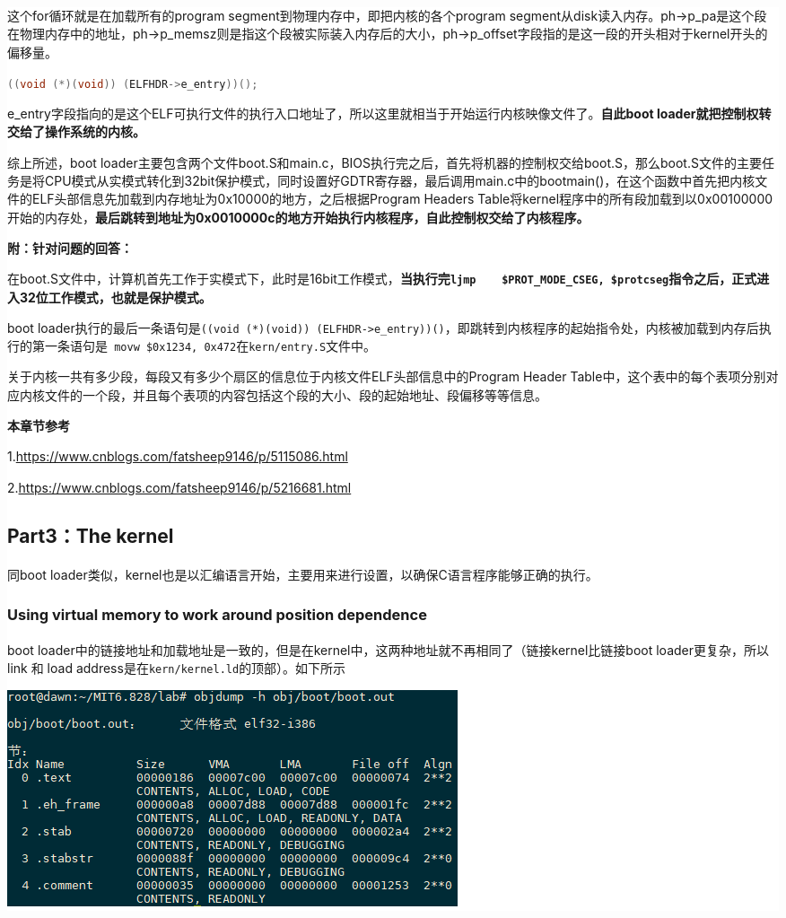 这个for循环就是在加载所有的program segment到物理内存中，即把内核的各个program segment从disk读入内存。ph->p_pa是这个段在物理内存中的地址，ph->p_memsz则是指这个段被实际装入内存后的大小，ph->p_offset字段指的是这一段的开头相对于kernel开头的偏移量。

```c
((void (*)(void)) (ELFHDR->e_entry))();
```

e_entry字段指向的是这个ELF可执行文件的执行入口地址了，所以这里就相当于开始运行内核映像文件了。**自此boot loader就把控制权转交给了操作系统的内核。**

综上所述，boot loader主要包含两个文件boot.S和main.c，BIOS执行完之后，首先将机器的控制权交给boot.S，那么boot.S文件的主要任务是将CPU模式从实模式转化到32bit保护模式，同时设置好GDTR寄存器，最后调用main.c中的bootmain()，在这个函数中首先把内核文件的ELF头部信息先加载到内存地址为0x10000的地方，之后根据Program Headers Table将kernel程序中的所有段加载到以0x00100000开始的内存处，**最后跳转到地址为0x0010000c的地方开始执行内核程序，自此控制权交给了内核程序。**



**附：针对问题的回答：**

在boot.S文件中，计算机首先工作于实模式下，此时是16bit工作模式，**当执行完`ljmp    $PROT_MODE_CSEG, $protcseg`指令之后，正式进入32位工作模式，也就是保护模式。**

boot loader执行的最后一条语句是`((void (*)(void)) (ELFHDR->e_entry))()`，即跳转到内核程序的起始指令处，内核被加载到内存后执行的第一条语句是` movw $0x1234, 0x472`在`kern/entry.S`文件中。

关于内核一共有多少段，每段又有多少个扇区的信息位于内核文件ELF头部信息中的Program Header Table中，这个表中的每个表项分别对应内核文件的一个段，并且每个表项的内容包括这个段的大小、段的起始地址、段偏移等等信息。



**本章节参考**

1.https://www.cnblogs.com/fatsheep9146/p/5115086.html

2.https://www.cnblogs.com/fatsheep9146/p/5216681.html



## Part3：The kernel

同boot loader类似，kernel也是以汇编语言开始，主要用来进行设置，以确保C语言程序能够正确的执行。

### Using virtual memory to work around position dependence

boot loader中的链接地址和加载地址是一致的，但是在kernel中，这两种地址就不再相同了（链接kernel比链接boot loader更复杂，所以link 和 load address是在`kern/kernel.ld`的顶部）。如下所示

![](./image/Lab1_2.jpg)
